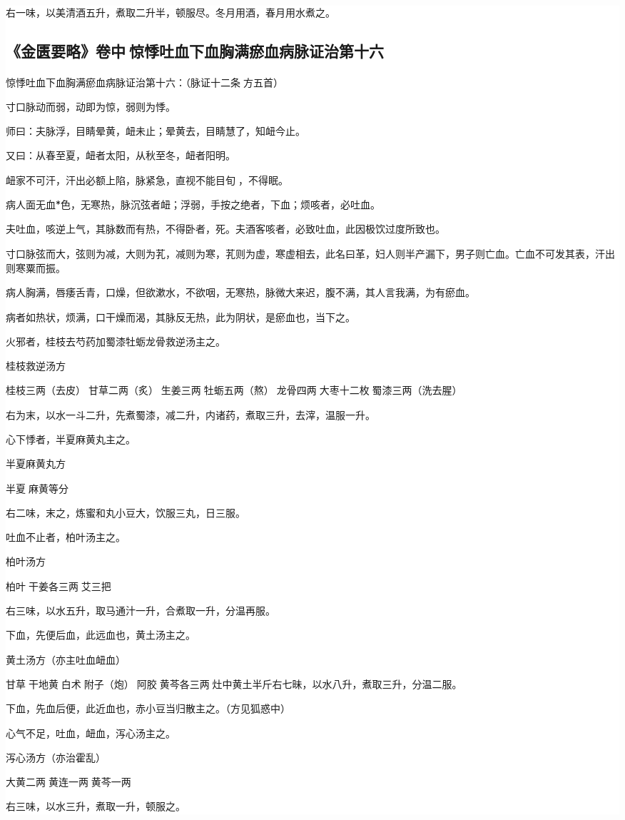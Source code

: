 右一味，以美清酒五升，煮取二升半，顿服尽。冬月用酒，春月用水煮之。

## 《金匮要略》卷中 惊悸吐血下血胸满瘀血病脉证治第十六

惊悸吐血下血胸满瘀血病脉证治第十六：（脉证十二条 方五首）

寸口脉动而弱，动即为惊，弱则为悸。

师曰：夫脉浮，目睛晕黄，衄未止；晕黄去，目睛慧了，知衄今止。

又曰：从春至夏，衄者太阳，从秋至冬，衄者阳明。

衄家不可汗，汗出必额上陷，脉紧急，直视不能目旬 ，不得眠。

病人面无血\*色，无寒热，脉沉弦者衄；浮弱，手按之绝者，下血；烦咳者，必吐血。

夫吐血，咳逆上气，其脉数而有热，不得卧者，死。夫酒客咳者，必致吐血，此因极饮过度所致也。

寸口脉弦而大，弦则为减，大则为芤，减则为寒，芤则为虚，寒虚相去，此名曰革，妇人则半产漏下，男子则亡血。亡血不可发其表，汗出则寒粟而振。

病人胸满，唇痿舌青，口燥，但欲漱水，不欲咽，无寒热，脉微大来迟，腹不满，其人言我满，为有瘀血。

病者如热状，烦满，口干燥而渴，其脉反无热，此为阴状，是瘀血也，当下之。

火邪者，桂枝去芍药加蜀漆牡蛎龙骨救逆汤主之。

桂枝救逆汤方

桂枝三两（去皮） 甘草二两（炙） 生姜三两 牡蛎五两（熬） 龙骨四两 大枣十二枚 蜀漆三两（洗去腥）

右为末，以水一斗二升，先煮蜀漆，减二升，内诸药，煮取三升，去滓，温服一升。

心下悸者，半夏麻黄丸主之。

半夏麻黄丸方

半夏 麻黄等分

右二味，末之，炼蜜和丸小豆大，饮服三丸，日三服。

吐血不止者，柏叶汤主之。

柏叶汤方

柏叶 干姜各三两 艾三把

右三味，以水五升，取马通汁一升，合煮取一升，分温再服。

下血，先便后血，此远血也，黄土汤主之。

黄土汤方（亦主吐血衄血）

甘草 干地黄 白术 附子（炮） 阿胶 黄芩各三两 灶中黄土半斤右七昧，以水八升，煮取三升，分温二服。

下血，先血后便，此近血也，赤小豆当归散主之。（方见狐惑中）

心气不足，吐血，衄血，泻心汤主之。

泻心汤方（亦治霍乱）

大黄二两 黄连一两 黄芩一两

右三味，以水三升，煮取一升，顿服之。
